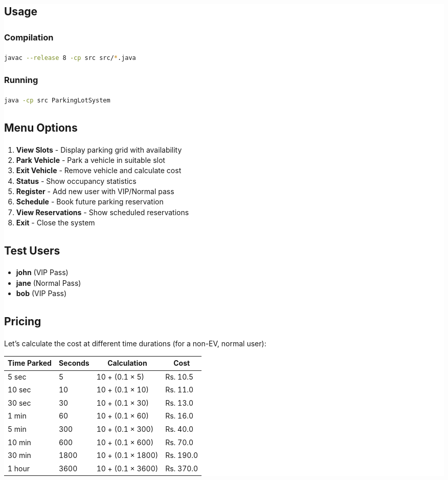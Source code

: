 ## Usage

### Compilation
```bash
javac --release 8 -cp src src/*.java
```

### Running
```bash
java -cp src ParkingLotSystem
```

## Menu Options

1. **View Slots** - Display parking grid with availability
2. **Park Vehicle** - Park a vehicle in suitable slot
3. **Exit Vehicle** - Remove vehicle and calculate cost
4. **Status** - Show occupancy statistics
5. **Register** - Add new user with VIP/Normal pass
6. **Schedule** - Book future parking reservation
7. **View Reservations** - Show scheduled reservations
8. **Exit** - Close the system

## Test Users

- **john** (VIP Pass)
- **jane** (Normal Pass)  
- **bob** (VIP Pass)

## Pricing

Let’s calculate the cost at different time durations (for a non-EV, normal user):

| Time Parked | Seconds | Calculation          | Cost      |
|-------------|---------|----------------------|-----------|
| 5 sec       | 5       | 10 + (0.1 × 5)       | Rs. 10.5  |
| 10 sec      | 10      | 10 + (0.1 × 10)      | Rs. 11.0  |
| 30 sec      | 30      | 10 + (0.1 × 30)      | Rs. 13.0  |
| 1 min       | 60      | 10 + (0.1 × 60)      | Rs. 16.0  |
| 5 min       | 300     | 10 + (0.1 × 300)     | Rs. 40.0  |
| 10 min      | 600     | 10 + (0.1 × 600)     | Rs. 70.0  |
| 30 min      | 1800    | 10 + (0.1 × 1800)    | Rs. 190.0 |
| 1 hour      | 3600    | 10 + (0.1 × 3600)    | Rs. 370.0 |

